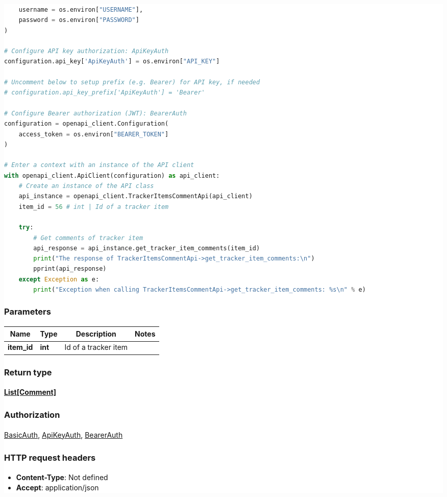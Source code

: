 ```python
    username = os.environ["USERNAME"],
    password = os.environ["PASSWORD"]
)

# Configure API key authorization: ApiKeyAuth
configuration.api_key['ApiKeyAuth'] = os.environ["API_KEY"]

# Uncomment below to setup prefix (e.g. Bearer) for API key, if needed
# configuration.api_key_prefix['ApiKeyAuth'] = 'Bearer'

# Configure Bearer authorization (JWT): BearerAuth
configuration = openapi_client.Configuration(
    access_token = os.environ["BEARER_TOKEN"]
)

# Enter a context with an instance of the API client
with openapi_client.ApiClient(configuration) as api_client:
    # Create an instance of the API class
    api_instance = openapi_client.TrackerItemsCommentApi(api_client)
    item_id = 56 # int | Id of a tracker item

    try:
        # Get comments of tracker item
        api_response = api_instance.get_tracker_item_comments(item_id)
        print("The response of TrackerItemsCommentApi->get_tracker_item_comments:\n")
        pprint(api_response)
    except Exception as e:
        print("Exception when calling TrackerItemsCommentApi->get_tracker_item_comments: %s\n" % e)
```



### Parameters


Name | Type | Description  | Notes
------------- | ------------- | ------------- | -------------
 **item_id** | **int**| Id of a tracker item | 

### Return type

[**List[Comment]**](Comment.md)

### Authorization

[BasicAuth](../README.md#BasicAuth), [ApiKeyAuth](../README.md#ApiKeyAuth), [BearerAuth](../README.md#BearerAuth)

### HTTP request headers

 - **Content-Type**: Not defined
 - **Accept**: application/json
